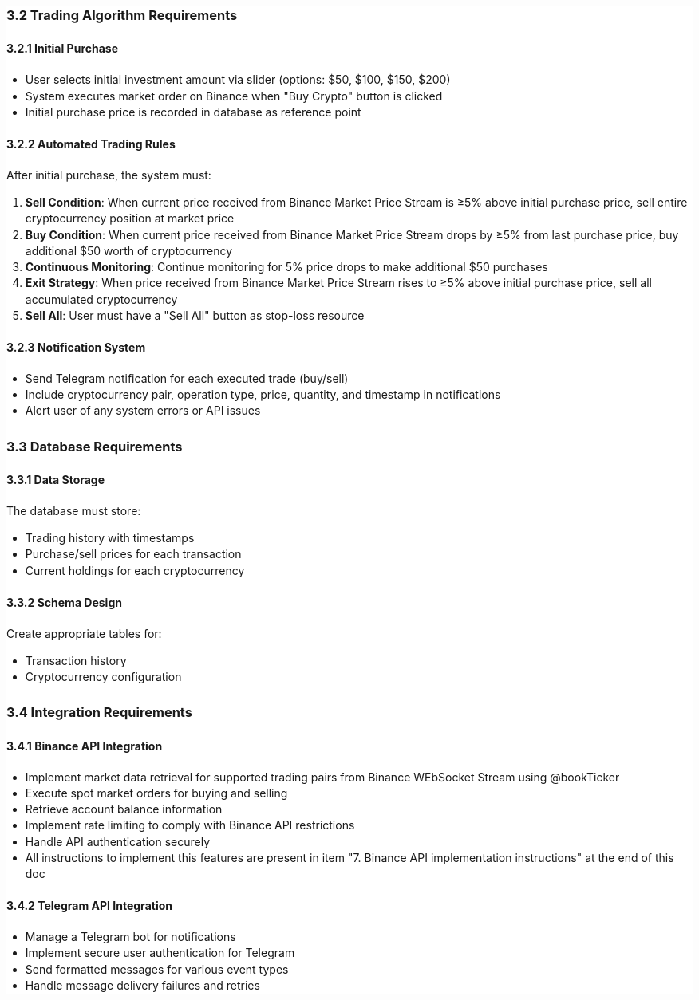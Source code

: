 ### 3.2 Trading Algorithm Requirements

#### 3.2.1 Initial Purchase
- User selects initial investment amount via slider (options: $50, $100, $150, $200)
- System executes market order on Binance when "Buy Crypto" button is clicked
- Initial purchase price is recorded in database as reference point

#### 3.2.2 Automated Trading Rules
After initial purchase, the system must:
1. **Sell Condition**: When current price received from Binance Market Price Stream is ≥5% above initial purchase price, sell entire cryptocurrency position at market price
2. **Buy Condition**: When current price received from Binance Market Price Stream drops by ≥5% from last purchase price, buy additional $50 worth of cryptocurrency
3. **Continuous Monitoring**: Continue monitoring for 5% price drops to make additional $50 purchases
4. **Exit Strategy**: When price received from Binance Market Price Stream rises to ≥5% above initial purchase price, sell all accumulated cryptocurrency
5. **Sell All**: User must have a "Sell All" button as stop-loss resource

#### 3.2.3 Notification System
- Send Telegram notification for each executed trade (buy/sell)
- Include cryptocurrency pair, operation type, price, quantity, and timestamp in notifications
- Alert user of any system errors or API issues

### 3.3 Database Requirements

#### 3.3.1 Data Storage
The database must store:
- Trading history with timestamps
- Purchase/sell prices for each transaction
- Current holdings for each cryptocurrency

#### 3.3.2 Schema Design
Create appropriate tables for:
- Transaction history
- Cryptocurrency configuration

### 3.4 Integration Requirements

#### 3.4.1 Binance API Integration
- Implement market data retrieval for supported trading pairs from Binance WEbSocket Stream using @bookTicker
- Execute spot market orders for buying and selling
- Retrieve account balance information
- Implement rate limiting to comply with Binance API restrictions
- Handle API authentication securely
- All instructions to implement this features are present in item "7. Binance API implementation instructions" at the end of this doc

#### 3.4.2 Telegram API Integration
- Manage a Telegram bot for notifications
- Implement secure user authentication for Telegram
- Send formatted messages for various event types
- Handle message delivery failures and retries
